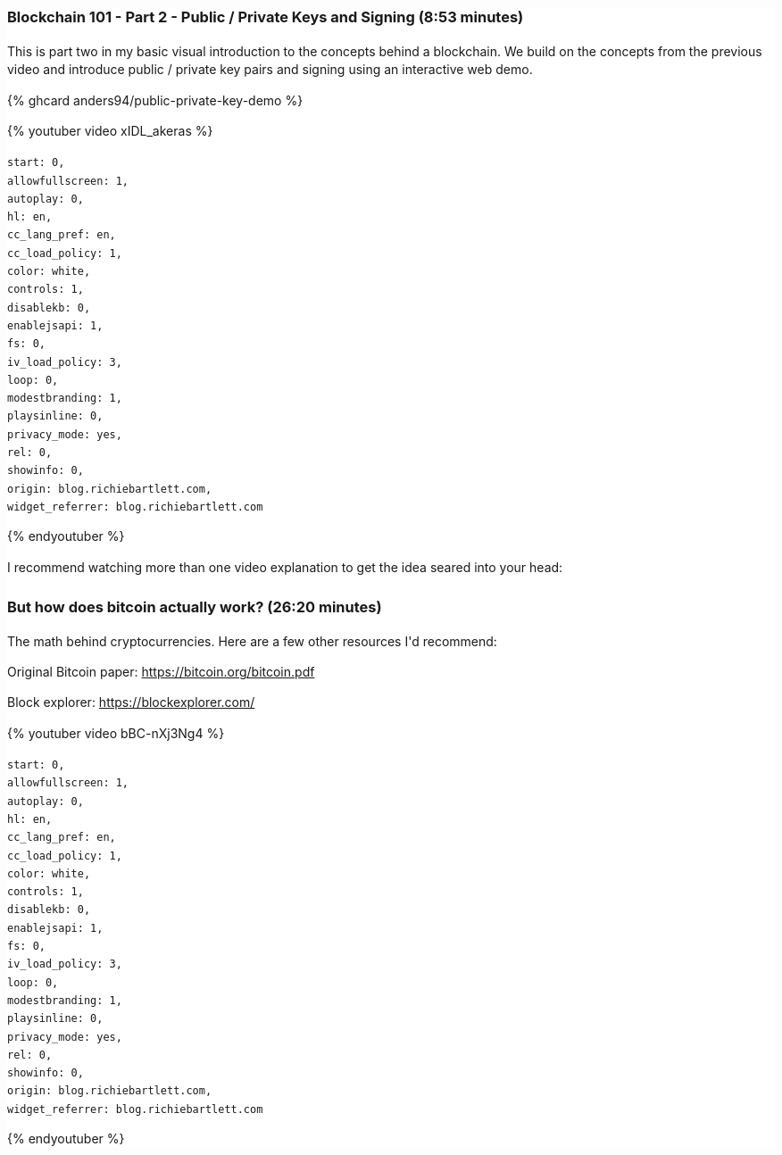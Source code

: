 ### Blockchain 101 - Part 2 - Public / Private Keys and Signing (8:53 minutes)
 This is part two in my basic visual introduction to the concepts behind a blockchain. We build on the concepts from the previous video and introduce public / private key pairs and signing using an interactive web demo.

{% ghcard anders94/public-private-key-demo %}

{% youtuber video xIDL_akeras %}

    start: 0,
    allowfullscreen: 1,
    autoplay: 0,
    hl: en,
    cc_lang_pref: en,
    cc_load_policy: 1,
    color: white,
    controls: 1,
    disablekb: 0,
    enablejsapi: 1,
    fs: 0,
    iv_load_policy: 3,
    loop: 0,
    modestbranding: 1,
    playsinline: 0,
    privacy_mode: yes,
    rel: 0,
    showinfo: 0,
    origin: blog.richiebartlett.com,
    widget_referrer: blog.richiebartlett.com
{% endyoutuber %}

 I recommend watching more than one video explanation to get the idea seared into your head:

### But how does bitcoin actually work? (26:20 minutes)
 The math behind cryptocurrencies.
 Here are a few other resources I'd recommend:

 Original Bitcoin paper: https://bitcoin.org/bitcoin.pdf

 Block explorer: https://blockexplorer.com/

{% youtuber video bBC-nXj3Ng4 %}

    start: 0,
    allowfullscreen: 1,
    autoplay: 0,
    hl: en,
    cc_lang_pref: en,
    cc_load_policy: 1,
    color: white,
    controls: 1,
    disablekb: 0,
    enablejsapi: 1,
    fs: 0,
    iv_load_policy: 3,
    loop: 0,
    modestbranding: 1,
    playsinline: 0,
    privacy_mode: yes,
    rel: 0,
    showinfo: 0,
    origin: blog.richiebartlett.com,
    widget_referrer: blog.richiebartlett.com
{% endyoutuber %}
